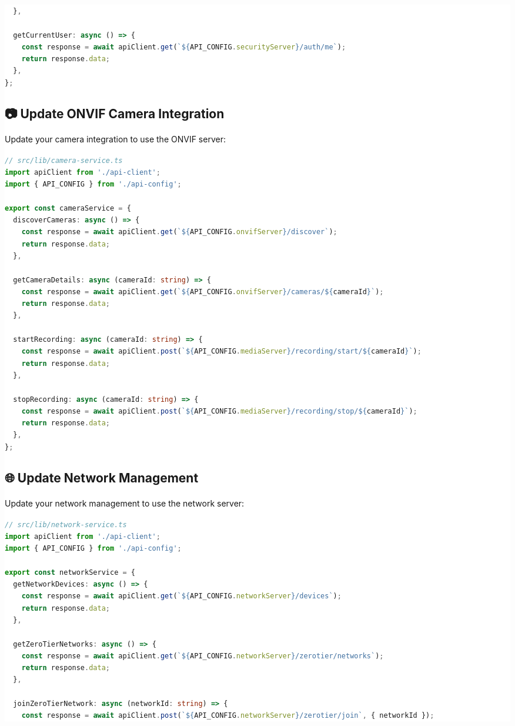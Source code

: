 ```typescript
  },
  
  getCurrentUser: async () => {
    const response = await apiClient.get(`${API_CONFIG.securityServer}/auth/me`);
    return response.data;
  },
};
```

## 📷 Update ONVIF Camera Integration

Update your camera integration to use the ONVIF server:

```typescript
// src/lib/camera-service.ts
import apiClient from './api-client';
import { API_CONFIG } from './api-config';

export const cameraService = {
  discoverCameras: async () => {
    const response = await apiClient.get(`${API_CONFIG.onvifServer}/discover`);
    return response.data;
  },
  
  getCameraDetails: async (cameraId: string) => {
    const response = await apiClient.get(`${API_CONFIG.onvifServer}/cameras/${cameraId}`);
    return response.data;
  },
  
  startRecording: async (cameraId: string) => {
    const response = await apiClient.post(`${API_CONFIG.mediaServer}/recording/start/${cameraId}`);
    return response.data;
  },
  
  stopRecording: async (cameraId: string) => {
    const response = await apiClient.post(`${API_CONFIG.mediaServer}/recording/stop/${cameraId}`);
    return response.data;
  },
};
```

## 🌐 Update Network Management

Update your network management to use the network server:

```typescript
// src/lib/network-service.ts
import apiClient from './api-client';
import { API_CONFIG } from './api-config';

export const networkService = {
  getNetworkDevices: async () => {
    const response = await apiClient.get(`${API_CONFIG.networkServer}/devices`);
    return response.data;
  },
  
  getZeroTierNetworks: async () => {
    const response = await apiClient.get(`${API_CONFIG.networkServer}/zerotier/networks`);
    return response.data;
  },
  
  joinZeroTierNetwork: async (networkId: string) => {
    const response = await apiClient.post(`${API_CONFIG.networkServer}/zerotier/join`, { networkId });
```